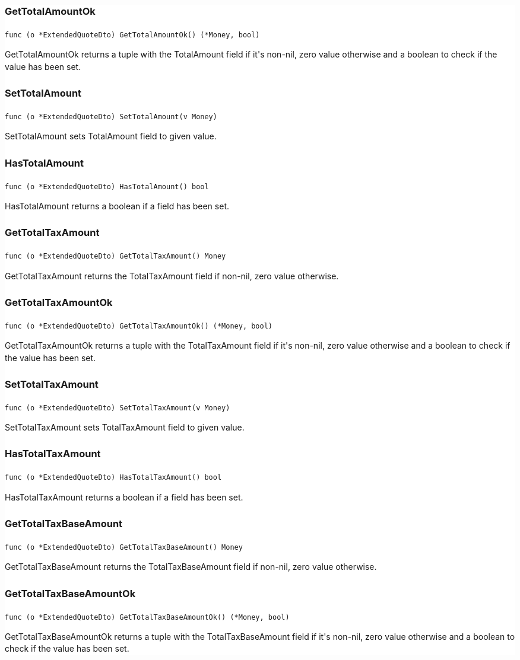 ### GetTotalAmountOk

`func (o *ExtendedQuoteDto) GetTotalAmountOk() (*Money, bool)`

GetTotalAmountOk returns a tuple with the TotalAmount field if it's non-nil, zero value otherwise
and a boolean to check if the value has been set.

### SetTotalAmount

`func (o *ExtendedQuoteDto) SetTotalAmount(v Money)`

SetTotalAmount sets TotalAmount field to given value.

### HasTotalAmount

`func (o *ExtendedQuoteDto) HasTotalAmount() bool`

HasTotalAmount returns a boolean if a field has been set.

### GetTotalTaxAmount

`func (o *ExtendedQuoteDto) GetTotalTaxAmount() Money`

GetTotalTaxAmount returns the TotalTaxAmount field if non-nil, zero value otherwise.

### GetTotalTaxAmountOk

`func (o *ExtendedQuoteDto) GetTotalTaxAmountOk() (*Money, bool)`

GetTotalTaxAmountOk returns a tuple with the TotalTaxAmount field if it's non-nil, zero value otherwise
and a boolean to check if the value has been set.

### SetTotalTaxAmount

`func (o *ExtendedQuoteDto) SetTotalTaxAmount(v Money)`

SetTotalTaxAmount sets TotalTaxAmount field to given value.

### HasTotalTaxAmount

`func (o *ExtendedQuoteDto) HasTotalTaxAmount() bool`

HasTotalTaxAmount returns a boolean if a field has been set.

### GetTotalTaxBaseAmount

`func (o *ExtendedQuoteDto) GetTotalTaxBaseAmount() Money`

GetTotalTaxBaseAmount returns the TotalTaxBaseAmount field if non-nil, zero value otherwise.

### GetTotalTaxBaseAmountOk

`func (o *ExtendedQuoteDto) GetTotalTaxBaseAmountOk() (*Money, bool)`

GetTotalTaxBaseAmountOk returns a tuple with the TotalTaxBaseAmount field if it's non-nil, zero value otherwise
and a boolean to check if the value has been set.

